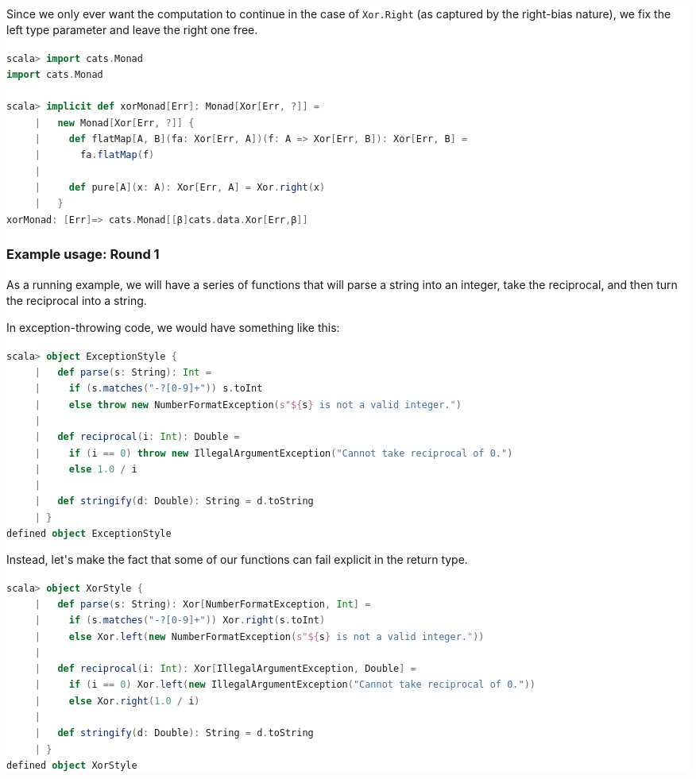 Since we only ever want the computation to continue in the case of `Xor.Right` (as captured
by the right-bias nature), we fix the left type parameter and leave the right one free.

```scala
scala> import cats.Monad
import cats.Monad

scala> implicit def xorMonad[Err]: Monad[Xor[Err, ?]] =
     |   new Monad[Xor[Err, ?]] {
     |     def flatMap[A, B](fa: Xor[Err, A])(f: A => Xor[Err, B]): Xor[Err, B] =
     |       fa.flatMap(f)
     | 
     |     def pure[A](x: A): Xor[Err, A] = Xor.right(x)
     |   }
xorMonad: [Err]=> cats.Monad[[β]cats.data.Xor[Err,β]]
```

### Example usage: Round 1
As a running example, we will have a series of functions that will parse a string into an integer,
take the reciprocal, and then turn the reciprocal into a string.

In exception-throwing code, we would have something like this:

```scala
scala> object ExceptionStyle {
     |   def parse(s: String): Int =
     |     if (s.matches("-?[0-9]+")) s.toInt
     |     else throw new NumberFormatException(s"${s} is not a valid integer.")
     | 
     |   def reciprocal(i: Int): Double =
     |     if (i == 0) throw new IllegalArgumentException("Cannot take reciprocal of 0.")
     |     else 1.0 / i
     | 
     |   def stringify(d: Double): String = d.toString
     | }
defined object ExceptionStyle
```

Instead, let's make the fact that some of our functions can fail explicit in the return type.

```scala
scala> object XorStyle {
     |   def parse(s: String): Xor[NumberFormatException, Int] =
     |     if (s.matches("-?[0-9]+")) Xor.right(s.toInt)
     |     else Xor.left(new NumberFormatException(s"${s} is not a valid integer."))
     | 
     |   def reciprocal(i: Int): Xor[IllegalArgumentException, Double] =
     |     if (i == 0) Xor.left(new IllegalArgumentException("Cannot take reciprocal of 0."))
     |     else Xor.right(1.0 / i)
     | 
     |   def stringify(d: Double): String = d.toString
     | }
defined object XorStyle
```

